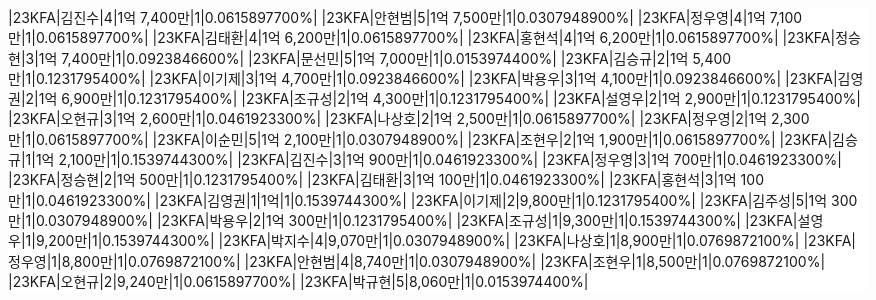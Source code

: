 |23KFA|김진수|4|1억 7,400만|1|0.0615897700%|
|23KFA|안현범|5|1억 7,500만|1|0.0307948900%|
|23KFA|정우영|4|1억 7,100만|1|0.0615897700%|
|23KFA|김태환|4|1억 6,200만|1|0.0615897700%|
|23KFA|홍현석|4|1억 6,200만|1|0.0615897700%|
|23KFA|정승현|3|1억 7,400만|1|0.0923846600%|
|23KFA|문선민|5|1억 7,000만|1|0.0153974400%|
|23KFA|김승규|2|1억 5,400만|1|0.1231795400%|
|23KFA|이기제|3|1억 4,700만|1|0.0923846600%|
|23KFA|박용우|3|1억 4,100만|1|0.0923846600%|
|23KFA|김영권|2|1억 6,900만|1|0.1231795400%|
|23KFA|조규성|2|1억 4,300만|1|0.1231795400%|
|23KFA|설영우|2|1억 2,900만|1|0.1231795400%|
|23KFA|오현규|3|1억 2,600만|1|0.0461923300%|
|23KFA|나상호|2|1억 2,500만|1|0.0615897700%|
|23KFA|정우영|2|1억 2,300만|1|0.0615897700%|
|23KFA|이순민|5|1억 2,100만|1|0.0307948900%|
|23KFA|조현우|2|1억 1,900만|1|0.0615897700%|
|23KFA|김승규|1|1억 2,100만|1|0.1539744300%|
|23KFA|김진수|3|1억 900만|1|0.0461923300%|
|23KFA|정우영|3|1억 700만|1|0.0461923300%|
|23KFA|정승현|2|1억 500만|1|0.1231795400%|
|23KFA|김태환|3|1억 100만|1|0.0461923300%|
|23KFA|홍현석|3|1억 100만|1|0.0461923300%|
|23KFA|김영권|1|1억|1|0.1539744300%|
|23KFA|이기제|2|9,800만|1|0.1231795400%|
|23KFA|김주성|5|1억 300만|1|0.0307948900%|
|23KFA|박용우|2|1억 300만|1|0.1231795400%|
|23KFA|조규성|1|9,300만|1|0.1539744300%|
|23KFA|설영우|1|9,200만|1|0.1539744300%|
|23KFA|박지수|4|9,070만|1|0.0307948900%|
|23KFA|나상호|1|8,900만|1|0.0769872100%|
|23KFA|정우영|1|8,800만|1|0.0769872100%|
|23KFA|안현범|4|8,740만|1|0.0307948900%|
|23KFA|조현우|1|8,500만|1|0.0769872100%|
|23KFA|오현규|2|9,240만|1|0.0615897700%|
|23KFA|박규현|5|8,060만|1|0.0153974400%|